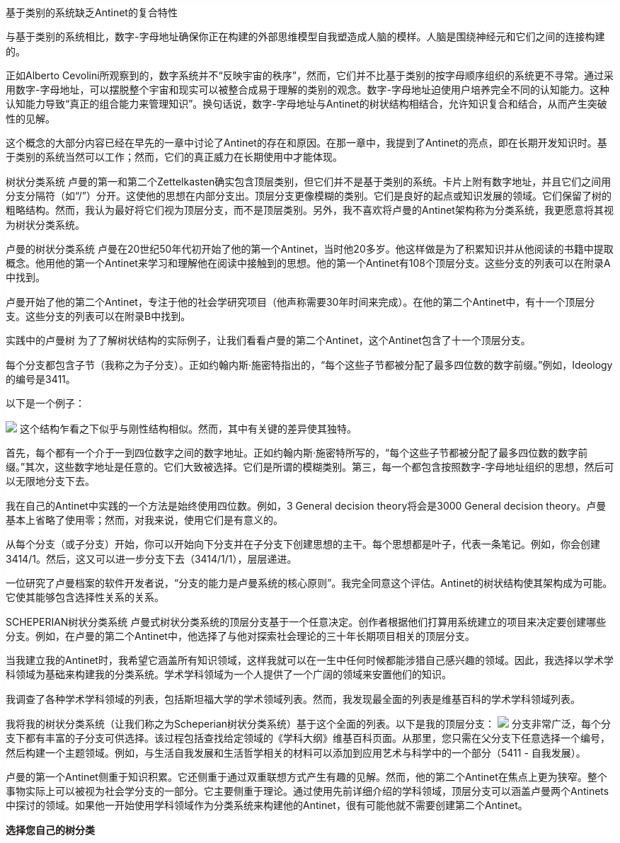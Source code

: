 基于类别的系统缺乏Antinet的复合特性

与基于类别的系统相比，数字-字母地址确保你正在构建的外部思维模型自我塑造成人脑的模样。人脑是围绕神经元和它们之间的连接构建的。

正如Alberto Cevolini所观察到的，数字系统并不“反映宇宙的秩序”，然而，它们并不比基于类别的按字母顺序组织的系统更不寻常。通过采用数字-字母地址，可以摆脱整个宇宙和现实可以被整合成易于理解的类别的观念。数字-字母地址迫使用户培养完全不同的认知能力。这种认知能力导致“真正的组合能力来管理知识”。换句话说，数字-字母地址与Antinet的树状结构相结合，允许知识复合和结合，从而产生突破性的见解。

这个概念的大部分内容已经在早先的一章中讨论了Antinet的存在和原因。在那一章中，我提到了Antinet的亮点，即在长期开发知识时。基于类别的系统当然可以工作；然而，它们的真正威力在长期使用中才能体现。

树状分类系统
卢曼的第一和第二个Zettelkasten确实包含顶层类别，但它们并不是基于类别的系统。卡片上附有数字地址，并且它们之间用分支分隔符（如“/”）分开。这使他的思想在内部分支出。顶层分支更像模糊的类别。它们是良好的起点或知识发展的领域。它们保留了树的粗略结构。然而，我认为最好将它们视为顶层分支，而不是顶层类别。另外，我不喜欢将卢曼的Antinet架构称为分类系统，我更愿意将其视为树状分类系统。

卢曼的树状分类系统
卢曼在20世纪50年代初开始了他的第一个Antinet，当时他20多岁。他这样做是为了积累知识并从他阅读的书籍中提取概念。他用他的第一个Antinet来学习和理解他在阅读中接触到的思想。他的第一个Antinet有108个顶层分支。这些分支的列表可以在附录A中找到。

卢曼开始了他的第二个Antinet，专注于他的社会学研究项目（他声称需要30年时间来完成）。在他的第二个Antinet中，有十一个顶层分支。这些分支的列表可以在附录B中找到。

实践中的卢曼树
为了了解树状结构的实际例子，让我们看看卢曼的第二个Antinet，这个Antinet包含了十一个顶层分支。

每个分支都包含子节（我称之为子分支）。正如约翰内斯·施密特指出的，“每个这些子节都被分配了最多四位数的数字前缀。”例如，Ideology的编号是3411。

以下是一个例子：


![](https://cdn.jsdelivr.net/gh/dawangeee/pic@main/pic/20231116151530.png)
这个结构乍看之下似乎与刚性结构相似。然而，其中有关键的差异使其独特。

首先，每个都有一个介于一到四位数字之间的数字地址。正如约翰内斯·施密特所写的，“每个这些子节都被分配了最多四位数的数字前缀。”其次，这些数字地址是任意的。它们大致被选择。它们是所谓的模糊类别。第三，每一个都包含按照数字-字母地址组织的思想，然后可以无限地分支下去。

我在自己的Antinet中实践的一个方法是始终使用四位数。例如，3 General decision theory将会是3000 General decision theory。卢曼基本上省略了使用零；然而，对我来说，使用它们是有意义的。

从每个分支（或子分支）开始，你可以开始向下分支并在子分支下创建思想的主干。每个思想都是叶子，代表一条笔记。例如，你会创建3414/1。然后，这又可以进一步分支下去（3414/1/1），层层递进。

一位研究了卢曼档案的软件开发者说，“分支的能力是卢曼系统的核心原则”。我完全同意这个评估。Antinet的树状结构使其架构成为可能。它使其能够包含选择性关系的关系。

SCHEPERIAN树状分类系统
卢曼式树状分类系统的顶层分支基于一个任意决定。创作者根据他们打算用系统建立的项目来决定要创建哪些分支。例如，在卢曼的第二个Antinet中，他选择了与他对探索社会理论的三十年长期项目相关的顶层分支。

当我建立我的Antinet时，我希望它涵盖所有知识领域，这样我就可以在一生中任何时候都能涉猎自己感兴趣的领域。因此，我选择以学术学科领域为基础来构建我的分类系统。学术学科领域为一个人提供了一个广阔的领域来安置他们的知识。

我调查了各种学术学科领域的列表，包括斯坦福大学的学术领域列表。然而，我发现最全面的列表是维基百科的学术学科领域列表。

我将我的树状分类系统（让我们称之为Scheperian树状分类系统）基于这个全面的列表。以下是我的顶层分支：
![](https://cdn.jsdelivr.net/gh/dawangeee/pic@main/pic/20231116151719.png)
分支非常广泛，每个分支下都有丰富的子分支可供选择。该过程包括查找给定领域的《学科大纲》维基百科页面。从那里，您只需在父分支下任意选择一个编号，然后构建一个主题领域。例如，与生活自我发展和生活哲学相关的材料可以添加到应用艺术与科学中的一个部分（5411 - 自我发展）。

卢曼的第一个Antinet侧重于知识积累。它还侧重于通过双重联想方式产生有趣的见解。然而，他的第二个Antinet在焦点上更为狭窄。整个事物实际上可以被视为社会学分支的一部分。它主要侧重于理论。通过使用先前详细介绍的学科领域，顶层分支可以涵盖卢曼两个Antinets中探讨的领域。如果他一开始使用学科领域作为分类系统来构建他的Antinet，很有可能他就不需要创建第二个Antinet。

**选择您自己的树分类**
